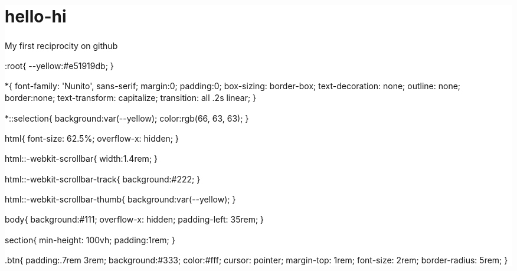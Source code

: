 # hello-hi
My first reciprocity on github

:root{
    --yellow:#e51919db;
}

*{
    font-family: 'Nunito', sans-serif;
    margin:0; padding:0;
    box-sizing: border-box;
    text-decoration: none;
    outline: none; border:none;
    text-transform: capitalize;
    transition: all .2s linear;
}

*::selection{
    background:var(--yellow);
    color:rgb(66, 63, 63);
}

html{
    font-size: 62.5%;
    overflow-x: hidden;
}

html::-webkit-scrollbar{
    width:1.4rem;
}

html::-webkit-scrollbar-track{
    background:#222;
}

html::-webkit-scrollbar-thumb{
    background:var(--yellow);
}

body{
    background:#111;
    overflow-x: hidden;
    padding-left: 35rem;
}

section{
    min-height: 100vh;
    padding:1rem;
}

.btn{
    padding:.7rem 3rem;
    background:#333;
    color:#fff;
    cursor: pointer;
    margin-top: 1rem;
    font-size: 2rem;
    border-radius: 5rem;
}
